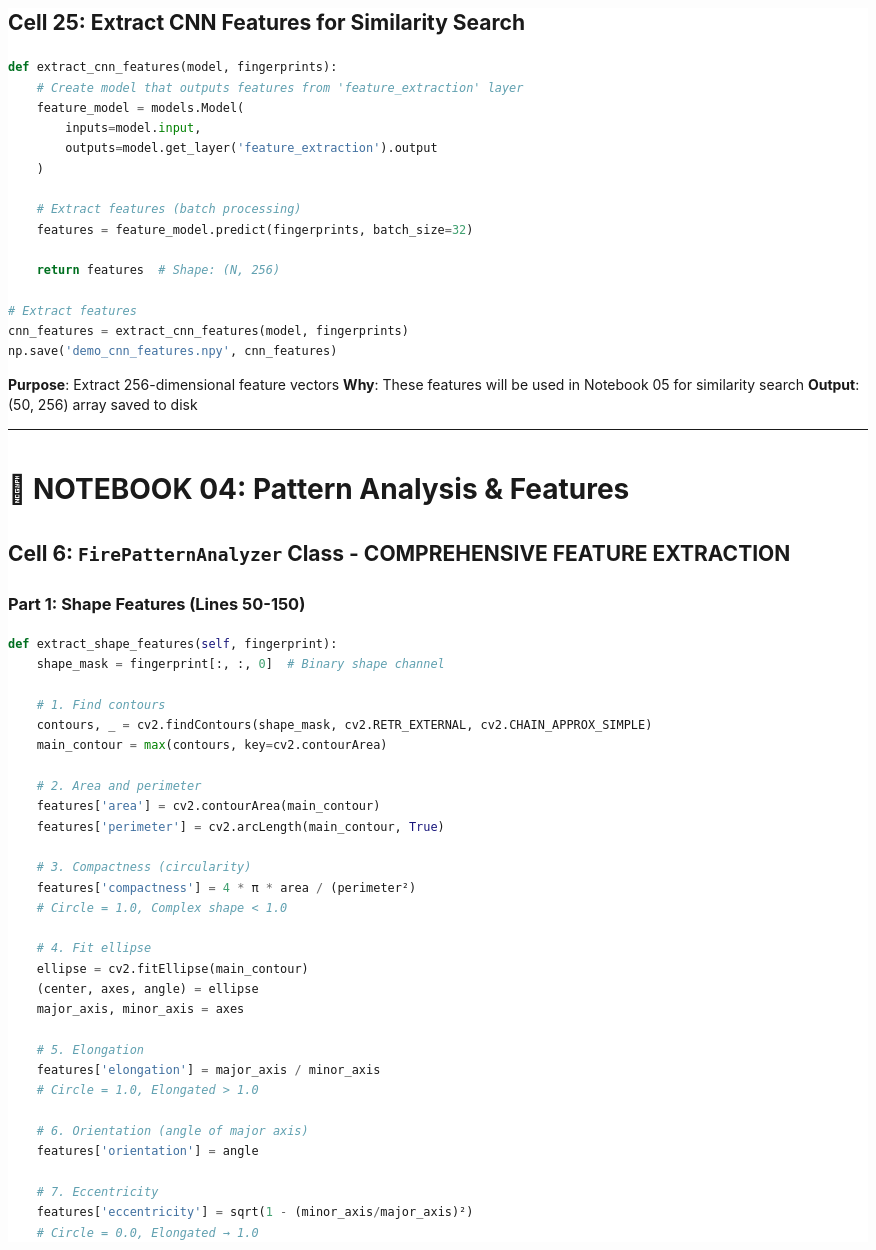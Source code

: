 ## Cell 25: Extract CNN Features for Similarity Search
```python
def extract_cnn_features(model, fingerprints):
    # Create model that outputs features from 'feature_extraction' layer
    feature_model = models.Model(
        inputs=model.input,
        outputs=model.get_layer('feature_extraction').output
    )
    
    # Extract features (batch processing)
    features = feature_model.predict(fingerprints, batch_size=32)
    
    return features  # Shape: (N, 256)

# Extract features
cnn_features = extract_cnn_features(model, fingerprints)
np.save('demo_cnn_features.npy', cnn_features)
```

**Purpose**: Extract 256-dimensional feature vectors
**Why**: These features will be used in Notebook 05 for similarity search
**Output**: (50, 256) array saved to disk

---

# 📓 NOTEBOOK 04: Pattern Analysis & Features

## Cell 6: `FirePatternAnalyzer` Class - **COMPREHENSIVE FEATURE EXTRACTION**

### Part 1: Shape Features (Lines 50-150)
```python
def extract_shape_features(self, fingerprint):
    shape_mask = fingerprint[:, :, 0]  # Binary shape channel
    
    # 1. Find contours
    contours, _ = cv2.findContours(shape_mask, cv2.RETR_EXTERNAL, cv2.CHAIN_APPROX_SIMPLE)
    main_contour = max(contours, key=cv2.contourArea)
    
    # 2. Area and perimeter
    features['area'] = cv2.contourArea(main_contour)
    features['perimeter'] = cv2.arcLength(main_contour, True)
    
    # 3. Compactness (circularity)
    features['compactness'] = 4 * π * area / (perimeter²)
    # Circle = 1.0, Complex shape < 1.0
    
    # 4. Fit ellipse
    ellipse = cv2.fitEllipse(main_contour)
    (center, axes, angle) = ellipse
    major_axis, minor_axis = axes
    
    # 5. Elongation
    features['elongation'] = major_axis / minor_axis
    # Circle = 1.0, Elongated > 1.0
    
    # 6. Orientation (angle of major axis)
    features['orientation'] = angle
    
    # 7. Eccentricity
    features['eccentricity'] = sqrt(1 - (minor_axis/major_axis)²)
    # Circle = 0.0, Elongated → 1.0
```